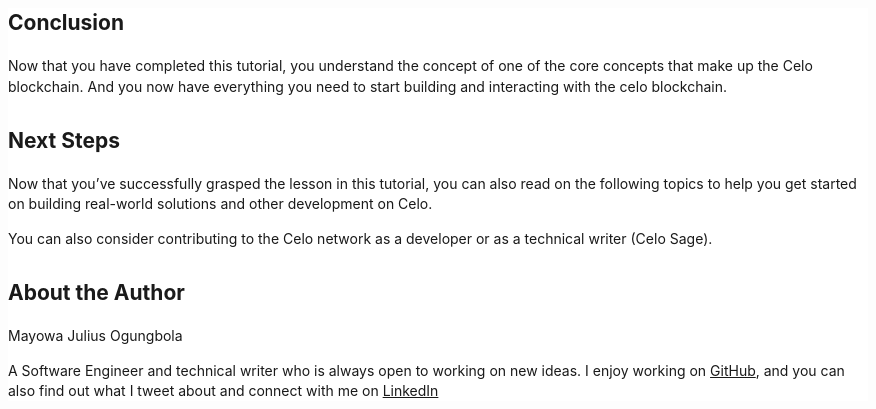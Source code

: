 ## Conclusion

Now that you have completed this tutorial, you understand the concept of one of the core concepts that make up the Celo blockchain. And you now have everything you need to start building and interacting with the celo blockchain.

## Next Steps

Now that you’ve successfully grasped the lesson in this tutorial, you can also read on the following topics to help you get started on building real-world solutions and other development on Celo.

You can also consider contributing to the Celo network as a developer or as a technical writer (Celo Sage).

## About the Author​

Mayowa Julius Ogungbola

A Software Engineer and technical writer who is always open to working on new ideas. I enjoy working on [GitHub](https://github.com/Julius170/), and you can also find out what I tweet about and connect with me on [LinkedIn](https://www.linkedin.com/in/julius-ogungbola-a71810229/)
